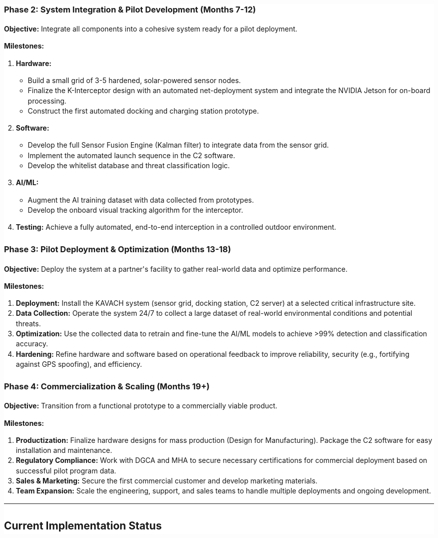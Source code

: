 ### Phase 2: System Integration & Pilot Development (Months 7-12)

**Objective:** Integrate all components into a cohesive system ready for a pilot deployment.

**Milestones:**
1. **Hardware:**
   - Build a small grid of 3-5 hardened, solar-powered sensor nodes.
   - Finalize the K-Interceptor design with an automated net-deployment system and integrate the NVIDIA Jetson for on-board processing.
   - Construct the first automated docking and charging station prototype.

2. **Software:**
   - Develop the full Sensor Fusion Engine (Kalman filter) to integrate data from the sensor grid.
   - Implement the automated launch sequence in the C2 software.
   - Develop the whitelist database and threat classification logic.

3. **AI/ML:**
   - Augment the AI training dataset with data collected from prototypes.
   - Develop the onboard visual tracking algorithm for the interceptor.

4. **Testing:** Achieve a fully automated, end-to-end interception in a controlled outdoor environment.

### Phase 3: Pilot Deployment & Optimization (Months 13-18)

**Objective:** Deploy the system at a partner's facility to gather real-world data and optimize performance.

**Milestones:**
1. **Deployment:** Install the KAVACH system (sensor grid, docking station, C2 server) at a selected critical infrastructure site.
2. **Data Collection:** Operate the system 24/7 to collect a large dataset of real-world environmental conditions and potential threats.
3. **Optimization:** Use the collected data to retrain and fine-tune the AI/ML models to achieve >99% detection and classification accuracy.
4. **Hardening:** Refine hardware and software based on operational feedback to improve reliability, security (e.g., fortifying against GPS spoofing), and efficiency.

### Phase 4: Commercialization & Scaling (Months 19+)

**Objective:** Transition from a functional prototype to a commercially viable product.

**Milestones:**
1. **Productization:** Finalize hardware designs for mass production (Design for Manufacturing). Package the C2 software for easy installation and maintenance.
2. **Regulatory Compliance:** Work with DGCA and MHA to secure necessary certifications for commercial deployment based on successful pilot program data.
3. **Sales & Marketing:** Secure the first commercial customer and develop marketing materials.
4. **Team Expansion:** Scale the engineering, support, and sales teams to handle multiple deployments and ongoing development.

---

## Current Implementation Status
